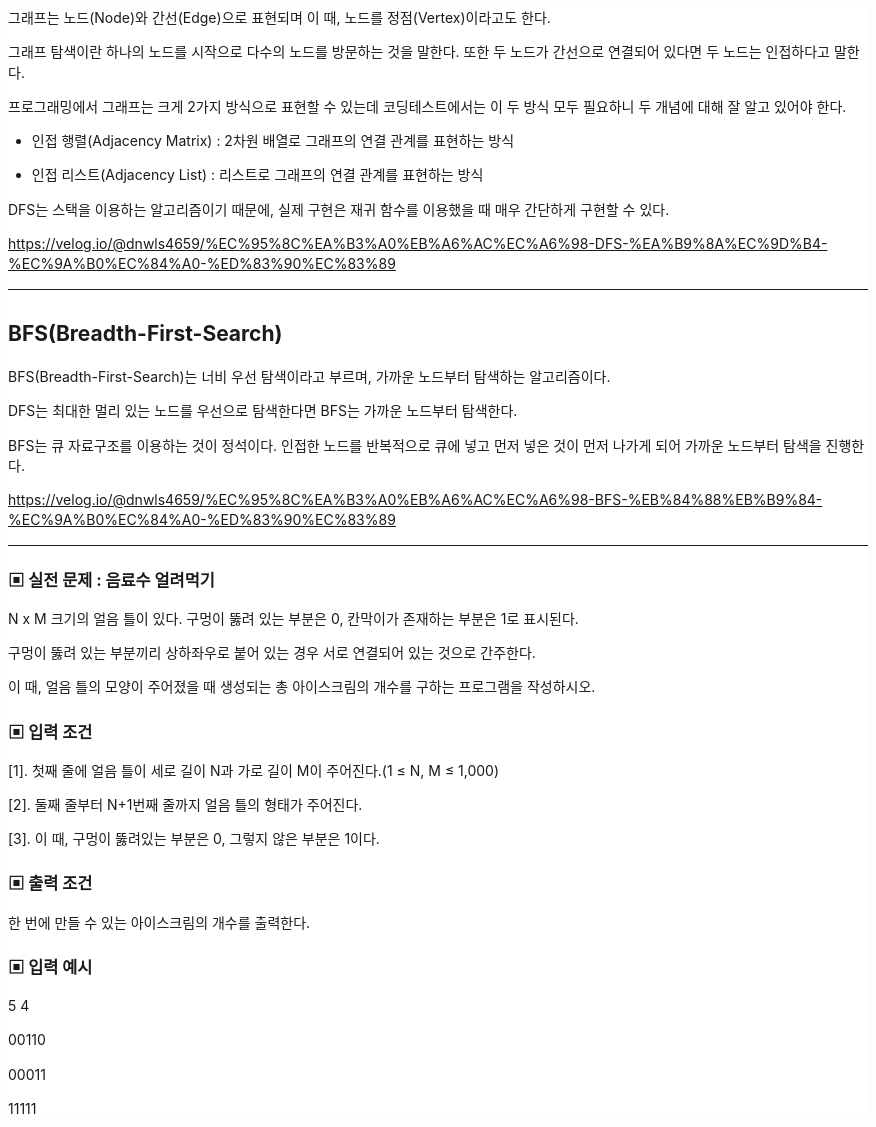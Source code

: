 그래프는 노드(Node)와 간선(Edge)으로 표현되며 이 때, 노드를 정점(Vertex)이라고도 한다.

그래프 탐색이란 하나의 노드를 시작으로 다수의 노드를 방문하는 것을 말한다. 또한 두 노드가 간선으로 연결되어 있다면 두 노드는 인접하다고 말한다.

프로그래밍에서 그래프는 크게 2가지 방식으로 표현할 수 있는데 코딩테스트에서는 이 두 방식 모두 필요하니 두 개념에 대해 잘 알고 있어야 한다.

- 인접 행렬(Adjacency Matrix) : 2차원 배열로 그래프의 연결 관계를 표현하는 방식

- 인접 리스트(Adjacency List) : 리스트로 그래프의 연결 관계를 표현하는 방식

DFS는 스택을 이용하는 알고리즘이기 때문에, 실제 구현은 재귀 함수를 이용했을 때 매우 간단하게 구현할 수 있다.

https://velog.io/@dnwls4659/%EC%95%8C%EA%B3%A0%EB%A6%AC%EC%A6%98-DFS-%EA%B9%8A%EC%9D%B4-%EC%9A%B0%EC%84%A0-%ED%83%90%EC%83%89

---

## BFS(Breadth-First-Search)

BFS(Breadth-First-Search)는 너비 우선 탐색이라고 부르며, 가까운 노드부터 탐색하는 알고리즘이다.

DFS는 최대한 멀리 있는 노드를 우선으로 탐색한다면 BFS는 가까운 노드부터 탐색한다.

BFS는 큐 자료구조를 이용하는 것이 정석이다. 인접한 노드를 반복적으로 큐에 넣고 먼저 넣은 것이 먼저 나가게 되어 가까운 노드부터 탐색을 진행한다.

https://velog.io/@dnwls4659/%EC%95%8C%EA%B3%A0%EB%A6%AC%EC%A6%98-BFS-%EB%84%88%EB%B9%84-%EC%9A%B0%EC%84%A0-%ED%83%90%EC%83%89

---

### ▣ 실전 문제 : 음료수 얼려먹기

N x M 크기의 얼음 틀이 있다. 구멍이 뚫려 있는 부분은 0, 칸막이가 존재하는 부분은 1로 표시된다.

구멍이 뚫려 있는 부분끼리 상하좌우로 붙어 있는 경우 서로 연결되어 있는 것으로 간주한다.

이 때, 얼음 틀의 모양이 주어졌을 때 생성되는 총 아이스크림의 개수를 구하는 프로그램을 작성하시오.

### ▣ 입력 조건

[1]. 첫째 줄에 얼음 틀이 세로 길이 N과 가로 길이 M이 주어진다.(1 ≤ N, M ≤ 1,000) 

[2]. 둘째 줄부터 N+1번째 줄까지 얼음 틀의 형태가 주어진다.

[3]. 이 때, 구멍이 뚫려있는 부분은 0, 그렇지 않은 부분은 1이다.

### ▣ 출력 조건

한 번에 만들 수 있는 아이스크림의 개수를 출력한다.

### ▣ 입력 예시

5 4

00110

00011

11111

